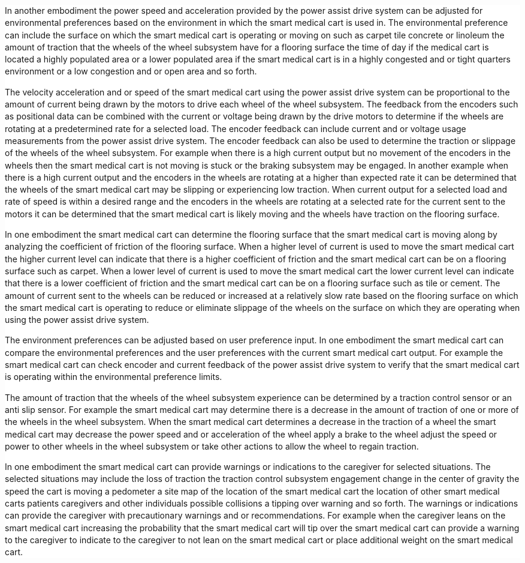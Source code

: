 In another embodiment the power speed and acceleration provided by the power assist drive system can be adjusted for environmental preferences based on the environment in which the smart medical cart is used in. The environmental preference can include the surface on which the smart medical cart is operating or moving on such as carpet tile concrete or linoleum the amount of traction that the wheels of the wheel subsystem have for a flooring surface the time of day if the medical cart is located a highly populated area or a lower populated area if the smart medical cart is in a highly congested and or tight quarters environment or a low congestion and or open area and so forth.

The velocity acceleration and or speed of the smart medical cart using the power assist drive system can be proportional to the amount of current being drawn by the motors to drive each wheel of the wheel subsystem. The feedback from the encoders such as positional data can be combined with the current or voltage being drawn by the drive motors to determine if the wheels are rotating at a predetermined rate for a selected load. The encoder feedback can include current and or voltage usage measurements from the power assist drive system. The encoder feedback can also be used to determine the traction or slippage of the wheels of the wheel subsystem. For example when there is a high current output but no movement of the encoders in the wheels then the smart medical cart is not moving is stuck or the braking subsystem may be engaged. In another example when there is a high current output and the encoders in the wheels are rotating at a higher than expected rate it can be determined that the wheels of the smart medical cart may be slipping or experiencing low traction. When current output for a selected load and rate of speed is within a desired range and the encoders in the wheels are rotating at a selected rate for the current sent to the motors it can be determined that the smart medical cart is likely moving and the wheels have traction on the flooring surface.

In one embodiment the smart medical cart can determine the flooring surface that the smart medical cart is moving along by analyzing the coefficient of friction of the flooring surface. When a higher level of current is used to move the smart medical cart the higher current level can indicate that there is a higher coefficient of friction and the smart medical cart can be on a flooring surface such as carpet. When a lower level of current is used to move the smart medical cart the lower current level can indicate that there is a lower coefficient of friction and the smart medical cart can be on a flooring surface such as tile or cement. The amount of current sent to the wheels can be reduced or increased at a relatively slow rate based on the flooring surface on which the smart medical cart is operating to reduce or eliminate slippage of the wheels on the surface on which they are operating when using the power assist drive system.

The environment preferences can be adjusted based on user preference input. In one embodiment the smart medical cart can compare the environmental preferences and the user preferences with the current smart medical cart output. For example the smart medical cart can check encoder and current feedback of the power assist drive system to verify that the smart medical cart is operating within the environmental preference limits.

The amount of traction that the wheels of the wheel subsystem experience can be determined by a traction control sensor or an anti slip sensor. For example the smart medical cart may determine there is a decrease in the amount of traction of one or more of the wheels in the wheel subsystem. When the smart medical cart determines a decrease in the traction of a wheel the smart medical cart may decrease the power speed and or acceleration of the wheel apply a brake to the wheel adjust the speed or power to other wheels in the wheel subsystem or take other actions to allow the wheel to regain traction.

In one embodiment the smart medical cart can provide warnings or indications to the caregiver for selected situations. The selected situations may include the loss of traction the traction control subsystem engagement change in the center of gravity the speed the cart is moving a pedometer a site map of the location of the smart medical cart the location of other smart medical carts patients caregivers and other individuals possible collisions a tipping over warning and so forth. The warnings or indications can provide the caregiver with precautionary warnings and or recommendations. For example when the caregiver leans on the smart medical cart increasing the probability that the smart medical cart will tip over the smart medical cart can provide a warning to the caregiver to indicate to the caregiver to not lean on the smart medical cart or place additional weight on the smart medical cart.
